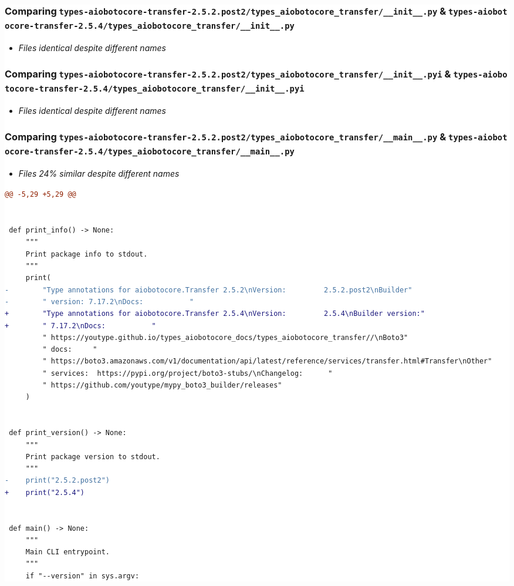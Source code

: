 ### Comparing `types-aiobotocore-transfer-2.5.2.post2/types_aiobotocore_transfer/__init__.py` & `types-aiobotocore-transfer-2.5.4/types_aiobotocore_transfer/__init__.py`

 * *Files identical despite different names*

### Comparing `types-aiobotocore-transfer-2.5.2.post2/types_aiobotocore_transfer/__init__.pyi` & `types-aiobotocore-transfer-2.5.4/types_aiobotocore_transfer/__init__.pyi`

 * *Files identical despite different names*

### Comparing `types-aiobotocore-transfer-2.5.2.post2/types_aiobotocore_transfer/__main__.py` & `types-aiobotocore-transfer-2.5.4/types_aiobotocore_transfer/__main__.py`

 * *Files 24% similar despite different names*

```diff
@@ -5,29 +5,29 @@
 
 
 def print_info() -> None:
     """
     Print package info to stdout.
     """
     print(
-        "Type annotations for aiobotocore.Transfer 2.5.2\nVersion:         2.5.2.post2\nBuilder"
-        " version: 7.17.2\nDocs:           "
+        "Type annotations for aiobotocore.Transfer 2.5.4\nVersion:         2.5.4\nBuilder version:"
+        " 7.17.2\nDocs:           "
         " https://youtype.github.io/types_aiobotocore_docs/types_aiobotocore_transfer//\nBoto3"
         " docs:     "
         " https://boto3.amazonaws.com/v1/documentation/api/latest/reference/services/transfer.html#Transfer\nOther"
         " services:  https://pypi.org/project/boto3-stubs/\nChangelog:      "
         " https://github.com/youtype/mypy_boto3_builder/releases"
     )
 
 
 def print_version() -> None:
     """
     Print package version to stdout.
     """
-    print("2.5.2.post2")
+    print("2.5.4")
 
 
 def main() -> None:
     """
     Main CLI entrypoint.
     """
     if "--version" in sys.argv:
```

